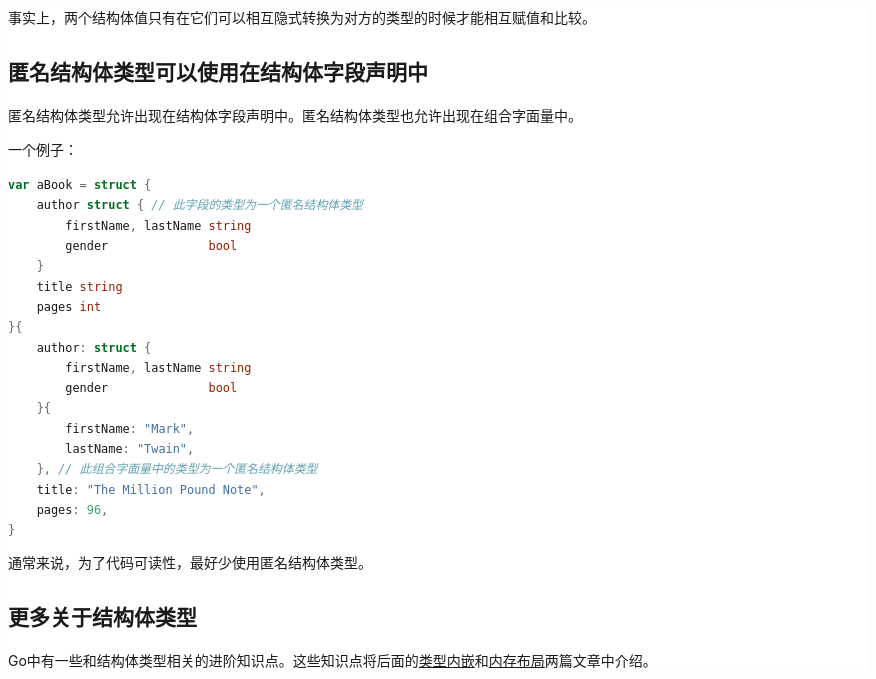 事实上，两个结构体值只有在它们可以相互隐式转换为对方的类型的时候才能相互赋值和比较。

## 匿名结构体类型可以使用在结构体字段声明中

匿名结构体类型允许出现在结构体字段声明中。匿名结构体类型也允许出现在组合字面量中。

一个例子：

``` go
var aBook = struct {
	author struct { // 此字段的类型为一个匿名结构体类型
		firstName, lastName string
		gender              bool
	}
	title string
	pages int
}{
	author: struct {
		firstName, lastName string
		gender              bool
	}{
		firstName: "Mark",
		lastName: "Twain",
	}, // 此组合字面量中的类型为一个匿名结构体类型
	title: "The Million Pound Note",
	pages: 96,
}
```

通常来说，为了代码可读性，最好少使用匿名结构体类型。

## 更多关于结构体类型

Go中有一些和结构体类型相关的进阶知识点。这些知识点将后面的[类型内嵌](https://gfw.go101.org/article/type-embedding.html)和[内存布局](https://gfw.go101.org/article/memory-layout.html#size-and-padding)两篇文章中介绍。
